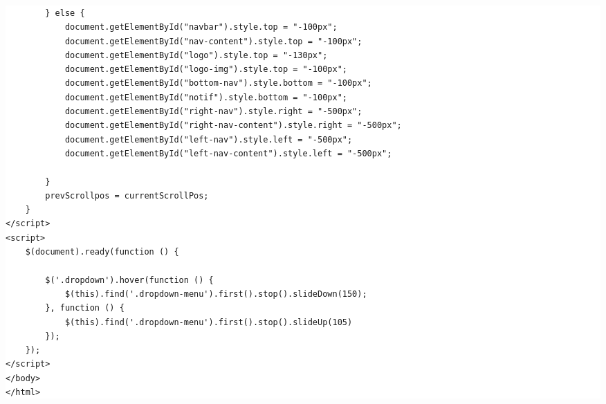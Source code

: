             } else {
                document.getElementById("navbar").style.top = "-100px";
                document.getElementById("nav-content").style.top = "-100px";
                document.getElementById("logo").style.top = "-130px";
                document.getElementById("logo-img").style.top = "-100px";
                document.getElementById("bottom-nav").style.bottom = "-100px";
                document.getElementById("notif").style.bottom = "-100px";
                document.getElementById("right-nav").style.right = "-500px";
                document.getElementById("right-nav-content").style.right = "-500px";
                document.getElementById("left-nav").style.left = "-500px";
                document.getElementById("left-nav-content").style.left = "-500px";
    
            }
            prevScrollpos = currentScrollPos;
        }
    </script>
    <script>
        $(document).ready(function () {
    
            $('.dropdown').hover(function () {
                $(this).find('.dropdown-menu').first().stop().slideDown(150);
            }, function () {
                $(this).find('.dropdown-menu').first().stop().slideUp(105)
            });
        });
    </script>
    </body>
    </html>
    
